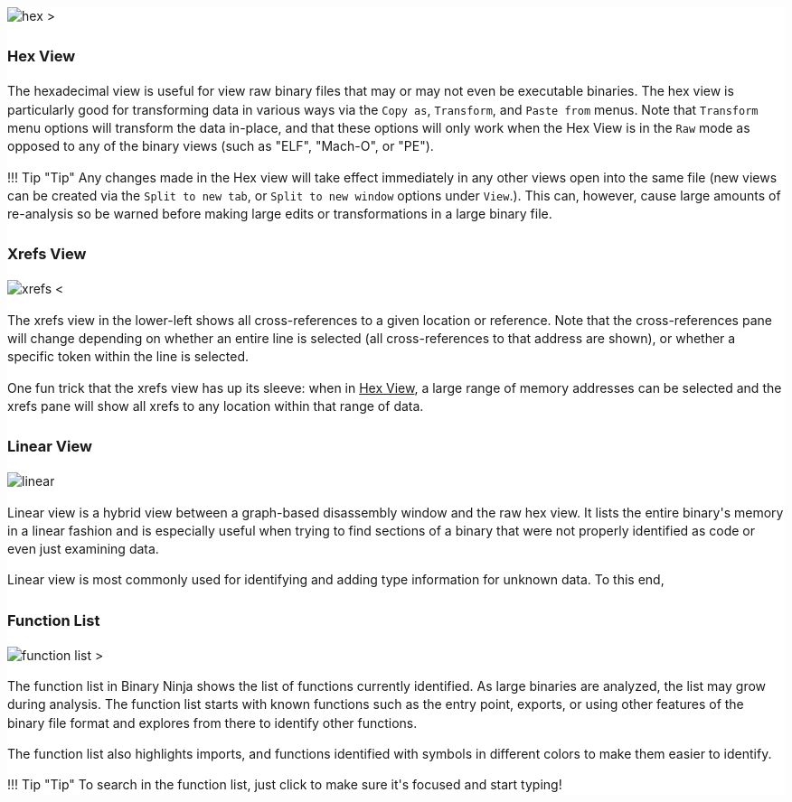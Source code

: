 ![hex >](img/hex.png "hex view")

### Hex View

The hexadecimal view is useful for view raw binary files that may or may not even be executable binaries. The hex view is particularly good for transforming data in various ways via the `Copy as`, `Transform`, and `Paste from` menus. Note that `Transform` menu options will transform the data in-place, and that these options will only work when the Hex View is in the `Raw` mode as opposed to any of the binary views (such as "ELF", "Mach-O", or "PE").

!!! Tip "Tip"
    Any changes made in the Hex view will take effect immediately in any other views open into the same file (new views can be created via the `Split to new tab`, or `Split to new window` options under `View`.). This can, however, cause large amounts of re-analysis so be warned before making large edits or transformations in a large binary file.

### Xrefs View

![xrefs <](img/xrefs.png "xrefs")

The xrefs view in the lower-left shows all cross-references to a given location or reference. Note that the cross-references pane will change depending on whether an entire line is selected (all cross-references to that address are shown), or whether a specific token within the line is selected.

One fun trick that the xrefs view has up its sleeve: when in [Hex View](#hex-view), a large range of memory addresses can be selected and the xrefs pane will show all xrefs to any location within that range of data.

### Linear View

![linear](img/linear.png "linear view")

Linear view is a hybrid view between a graph-based disassembly window and the raw hex view. It lists the entire binary's memory in a linear fashion and is especially useful when trying to find sections of a binary that were not properly identified as code or even just examining data.

Linear view is most commonly used for identifying and adding type information for unknown data. To this end,

### Function List

![function list >](img/functionlist.png "Function List")

The function list in Binary Ninja shows the list of functions currently identified. As large binaries are analyzed, the list may grow during analysis. The function list starts with known functions such as the entry point, exports, or using other features of the binary file format and explores from there to identify other functions.

The function list also highlights imports, and functions identified with symbols in different colors to make them easier to identify.

!!! Tip "Tip"
    To search in the function list, just click to make sure it's focused and start typing!
